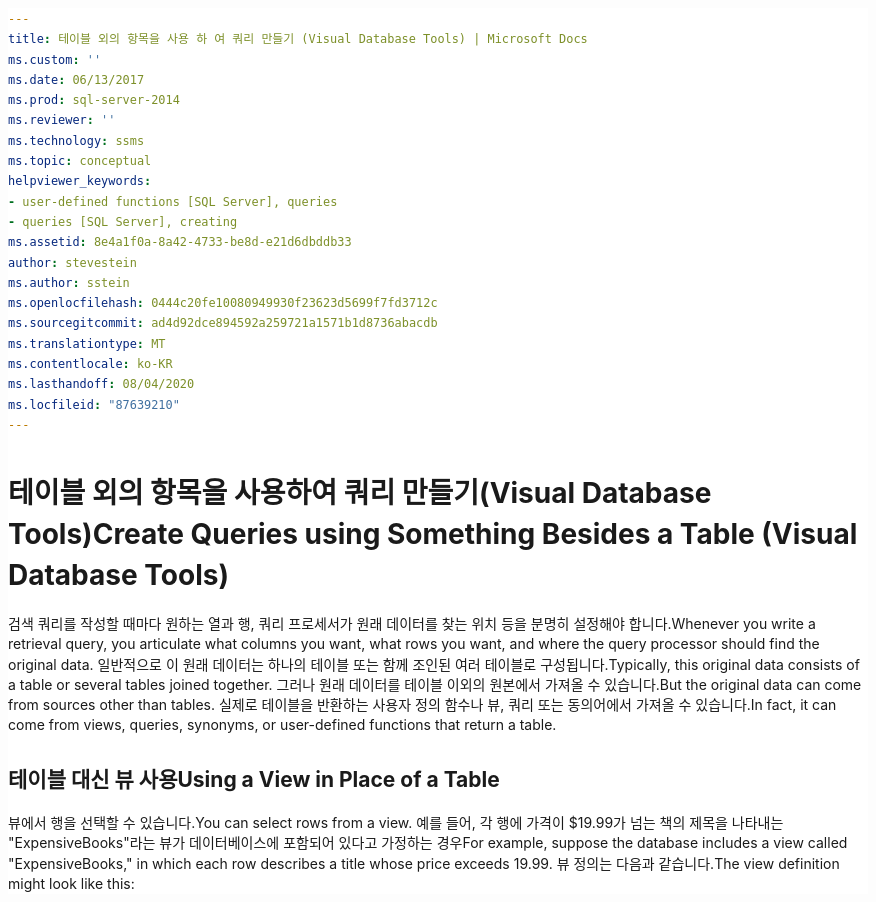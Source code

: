 ```yaml
---
title: 테이블 외의 항목을 사용 하 여 쿼리 만들기 (Visual Database Tools) | Microsoft Docs
ms.custom: ''
ms.date: 06/13/2017
ms.prod: sql-server-2014
ms.reviewer: ''
ms.technology: ssms
ms.topic: conceptual
helpviewer_keywords:
- user-defined functions [SQL Server], queries
- queries [SQL Server], creating
ms.assetid: 8e4a1f0a-8a42-4733-be8d-e21d6dbddb33
author: stevestein
ms.author: sstein
ms.openlocfilehash: 0444c20fe10080949930f23623d5699f7fd3712c
ms.sourcegitcommit: ad4d92dce894592a259721a1571b1d8736abacdb
ms.translationtype: MT
ms.contentlocale: ko-KR
ms.lasthandoff: 08/04/2020
ms.locfileid: "87639210"
---
```

# <a name="create-queries-using-something-besides-a-table-visual-database-tools"></a><span data-ttu-id="ac244-102">테이블 외의 항목을 사용하여 쿼리 만들기(Visual Database Tools)</span><span class="sxs-lookup"><span data-stu-id="ac244-102">Create Queries using Something Besides a Table (Visual Database Tools)</span></span>
  <span data-ttu-id="ac244-103">검색 쿼리를 작성할 때마다 원하는 열과 행, 쿼리 프로세서가 원래 데이터를 찾는 위치 등을 분명히 설정해야 합니다.</span><span class="sxs-lookup"><span data-stu-id="ac244-103">Whenever you write a retrieval query, you articulate what columns you want, what rows you want, and where the query processor should find the original data.</span></span> <span data-ttu-id="ac244-104">일반적으로 이 원래 데이터는 하나의 테이블 또는 함께 조인된 여러 테이블로 구성됩니다.</span><span class="sxs-lookup"><span data-stu-id="ac244-104">Typically, this original data consists of a table or several tables joined together.</span></span> <span data-ttu-id="ac244-105">그러나 원래 데이터를 테이블 이외의 원본에서 가져올 수 있습니다.</span><span class="sxs-lookup"><span data-stu-id="ac244-105">But the original data can come from sources other than tables.</span></span> <span data-ttu-id="ac244-106">실제로 테이블을 반환하는 사용자 정의 함수나 뷰, 쿼리 또는 동의어에서 가져올 수 있습니다.</span><span class="sxs-lookup"><span data-stu-id="ac244-106">In fact, it can come from views, queries, synonyms, or user-defined functions that return a table.</span></span>  
  
## <a name="using-a-view-in-place-of-a-table"></a><span data-ttu-id="ac244-107">테이블 대신 뷰 사용</span><span class="sxs-lookup"><span data-stu-id="ac244-107">Using a View in Place of a Table</span></span>  
 <span data-ttu-id="ac244-108">뷰에서 행을 선택할 수 있습니다.</span><span class="sxs-lookup"><span data-stu-id="ac244-108">You can select rows from a view.</span></span> <span data-ttu-id="ac244-109">예를 들어, 각 행에 가격이 $19.99가 넘는 책의 제목을 나타내는 "ExpensiveBooks"라는 뷰가 데이터베이스에 포함되어 있다고 가정하는 경우</span><span class="sxs-lookup"><span data-stu-id="ac244-109">For example, suppose the database includes a view called "ExpensiveBooks," in which each row describes a title whose price exceeds 19.99.</span></span> <span data-ttu-id="ac244-110">뷰 정의는 다음과 같습니다.</span><span class="sxs-lookup"><span data-stu-id="ac244-110">The view definition might look like this:</span></span>  
  
